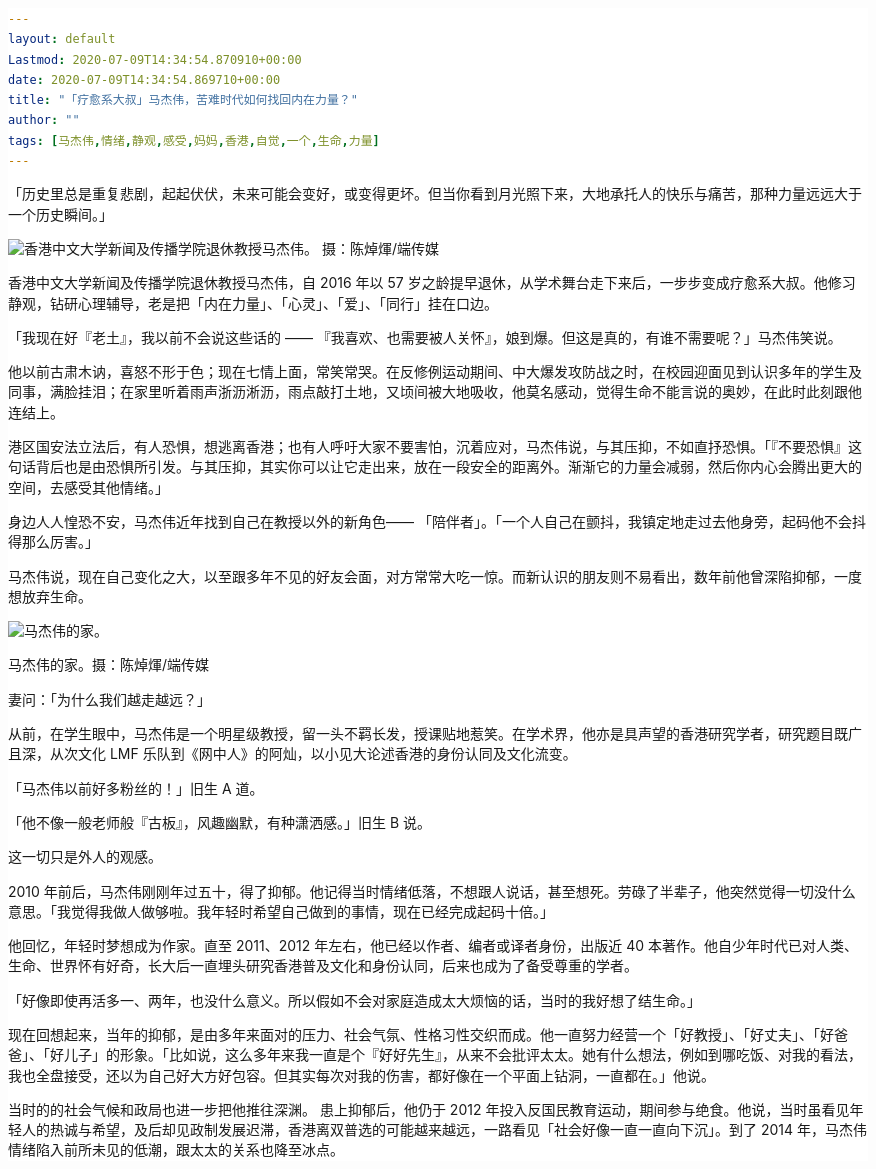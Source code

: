 ```yaml
---
layout: default
Lastmod: 2020-07-09T14:34:54.870910+00:00
date: 2020-07-09T14:34:54.869710+00:00
title: "「疗愈系大叔」马杰伟，苦难时代如何找回内在力量？"
author: ""
tags: [马杰伟,情绪,静观,感受,妈妈,香港,自觉,一个,生命,力量]
---
```


「历史里总是重复悲剧，起起伏伏，未来可能会变好，或变得更坏。但当你看到月光照下来，大地承托人的快乐与痛苦，那种力量远远大于一个历史瞬间。」

![香港中文大学新闻及传播学院退休教授马杰伟。 摄：陈焯煇/端传媒](https://images.weserv.nl/?url=https%3A//d32kak7w9u5ewj.cloudfront.net/media/image/2020/07/dbf9ee2b7f834b34b00314113e6863c1.jpg)

香港中文大学新闻及传播学院退休教授马杰伟，自 2016 年以 57 岁之龄提早退休，从学术舞台走下来后，一步步变成疗愈系大叔。他修习静观，钻研心理辅导，老是把「内在力量」、「心灵」、「爱」、「同行」挂在口边。

「我现在好『老土』，我以前不会说这些话的 —— 『我喜欢、也需要被人关怀』，娘到爆。但这是真的，有谁不需要呢？」马杰伟笑说。

他以前古肃木讷，喜怒不形于色；现在七情上面，常笑常哭。在反修例运动期间、中大爆发攻防战之时，在校园迎面见到认识多年的学生及同事，满脸挂泪；在家里听着雨声浙沥淅沥，雨点敲打土地，又顷间被大地吸收，他莫名感动，觉得生命不能言说的奥妙，在此时此刻跟他连结上。

港区国安法立法后，有人恐惧，想逃离香港；也有人呼吁大家不要害怕，沉着应对，马杰伟说，与其压抑，不如直抒恐惧。「『不要恐惧』这句话背后也是由恐惧所引发。与其压抑，其实你可以让它走出来，放在一段安全的距离外。渐渐它的力量会减弱，然后你内心会腾出更大的空间，去感受其他情绪。」

身边人人惶恐不安，马杰伟近年找到自己在教授以外的新角色—— 「陪伴者」。「一个人自己在颤抖，我镇定地走过去他身旁，起码他不会抖得那么厉害。」

马杰伟说，现在自己变化之大，以至跟多年不见的好友会面，对方常常大吃一惊。而新认识的朋友则不易看出，数年前他曾深陷抑郁，一度想放弃生命。

![马杰伟的家。](https://images.weserv.nl/?url=https%3A//d32kak7w9u5ewj.cloudfront.net/media/image/2020/07/35b3234a668844ba8bacfd2bbab35f77.jpg%3FimageView2/1/w/1080/h/720/format/jpg)

马杰伟的家。摄：陈焯煇/端传媒

妻问：「为什么我们越走越远？」

从前，在学生眼中，马杰伟是一个明星级教授，留一头不羁长发，授课贴地惹笑。在学术界，他亦是具声望的香港研究学者，研究题目既广且深，从次文化 LMF 乐队到《网中人》的阿灿，以小见大论述香港的身份认同及文化流变。

「马杰伟以前好多粉丝的！」旧生 A 道。

「他不像一般老师般『古板』，风趣幽默，有种潇洒感。」旧生 B 说。

这一切只是外人的观感。

2010 年前后，马杰伟刚刚年过五十，得了抑郁。他记得当时情绪低落，不想跟人说话，甚至想死。劳碌了半辈子，他突然觉得一切没什么意思。「我觉得我做人做够啦。我年轻时希望自己做到的事情，现在已经完成起码十倍。」

他回忆，年轻时梦想成为作家。直至 2011、2012 年左右，他已经以作者、编者或译者身份，出版近 40 本著作。他自少年时代已对人类、生命、世界怀有好奇，长大后一直埋头研究香港普及文化和身份认同，后来也成为了备受尊重的学者。

「好像即使再活多一、两年，也没什么意义。所以假如不会对家庭造成太大烦恼的话，当时的我好想了结生命。」

现在回想起来，当年的抑郁，是由多年来面对的压力、社会气氛、性格习性交织而成。他一直努力经营一个「好教授」、「好丈夫」、「好爸爸」、「好儿子」的形象。「比如说，这么多年来我一直是个『好好先生』，从来不会批评太太。她有什么想法，例如到哪吃饭、对我的看法，我也全盘接受，还以为自己好大方好包容。但其实每次对我的伤害，都好像在一个平面上钻洞，一直都在。」他说。

当时的的社会气候和政局也进一步把他推往深渊。 患上抑郁后，他仍于 2012 年投入反国民教育运动，期间参与绝食。他说，当时虽看见年轻人的热诚与希望，及后却见政制发展迟滞，香港离双普选的可能越来越远，一路看见「社会好像一直一直向下沉」。到了 2014 年，马杰伟情绪陷入前所未见的低潮，跟太太的关系也降至冰点。
